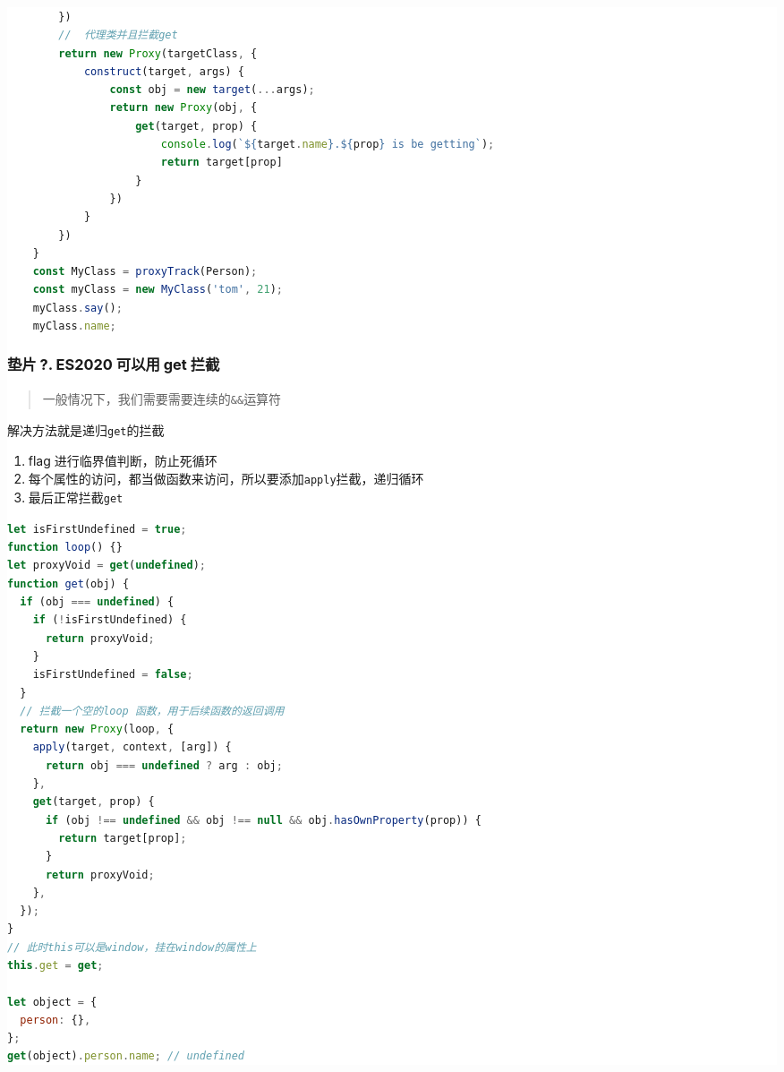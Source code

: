 ```js
        })
        //  代理类并且拦截get
        return new Proxy(targetClass, {
            construct(target, args) {
                const obj = new target(...args);
                return new Proxy(obj, {
                    get(target, prop) {
                        console.log(`${target.name}.${prop} is be getting`);
                        return target[prop]
                    }
                })
            }
        })
    }
    const MyClass = proxyTrack(Person);
    const myClass = new MyClass('tom', 21);
    myClass.say();
    myClass.name;
```

### 垫片 ?. ES2020 可以用 get 拦截

> 一般情况下，我们需要需要连续的`&&`运算符

解决方法就是递归`get`的拦截

1. flag 进行临界值判断，防止死循环
2. 每个属性的访问，都当做函数来访问，所以要添加`apply`拦截，递归循环
3. 最后正常拦截`get`

```js
let isFirstUndefined = true;
function loop() {}
let proxyVoid = get(undefined);
function get(obj) {
  if (obj === undefined) {
    if (!isFirstUndefined) {
      return proxyVoid;
    }
    isFirstUndefined = false;
  }
  // 拦截一个空的loop 函数，用于后续函数的返回调用
  return new Proxy(loop, {
    apply(target, context, [arg]) {
      return obj === undefined ? arg : obj;
    },
    get(target, prop) {
      if (obj !== undefined && obj !== null && obj.hasOwnProperty(prop)) {
        return target[prop];
      }
      return proxyVoid;
    },
  });
}
// 此时this可以是window，挂在window的属性上
this.get = get;

let object = {
  person: {},
};
get(object).person.name; // undefined
```
